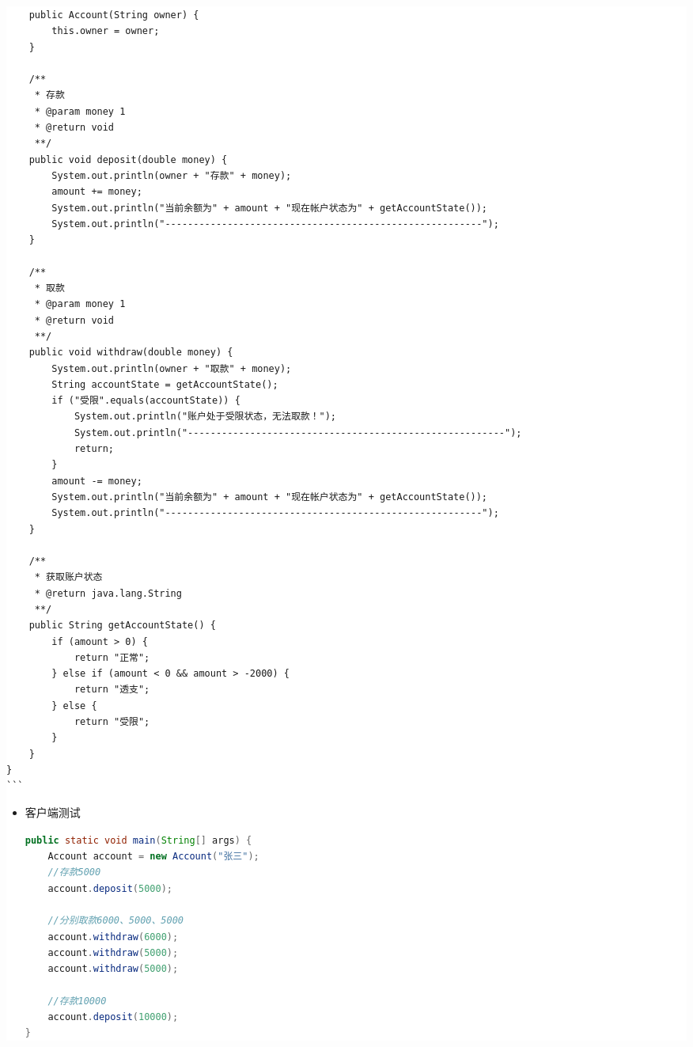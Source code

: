         public Account(String owner) {
            this.owner = owner;
        }
    
        /**
         * 存款
         * @param money 1
         * @return void
         **/
        public void deposit(double money) {
            System.out.println(owner + "存款" + money);
            amount += money;
            System.out.println("当前余额为" + amount + "现在帐户状态为" + getAccountState());
            System.out.println("--------------------------------------------------------");
        }
    
        /**
         * 取款
         * @param money 1
         * @return void
         **/
        public void withdraw(double money) {
            System.out.println(owner + "取款" + money);
            String accountState = getAccountState();
            if ("受限".equals(accountState)) {
                System.out.println("账户处于受限状态，无法取款！");
                System.out.println("--------------------------------------------------------");
                return;
            }
            amount -= money;
            System.out.println("当前余额为" + amount + "现在帐户状态为" + getAccountState());
            System.out.println("--------------------------------------------------------");
        }
    
        /**
         * 获取账户状态
         * @return java.lang.String
         **/
        public String getAccountState() {
            if (amount > 0) {
                return "正常";
            } else if (amount < 0 && amount > -2000) {
                return "透支";
            } else {
                return "受限";
            }
        }
    }
    ```

* 客户端测试

  ```java
  public static void main(String[] args) {
      Account account = new Account("张三");
      //存款5000
      account.deposit(5000);
      
      //分别取款6000、5000、5000
      account.withdraw(6000);
      account.withdraw(5000);
      account.withdraw(5000);
      
      //存款10000
      account.deposit(10000);
  }
  ```